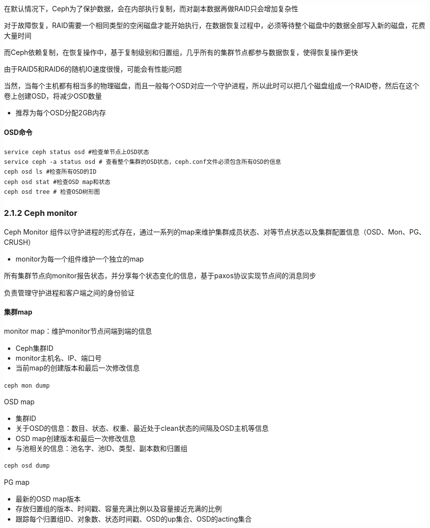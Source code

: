 在默认情况下，Ceph为了保护数据，会在内部执行复制，而对副本数据再做RAID只会增加复杂性

对于故障恢复，RAID需要一个相同类型的空闲磁盘才能开始执行，在数据恢复过程中，必须等待整个磁盘中的数据全部写入新的磁盘，花费大量时间

而Ceph依赖复制，在恢复操作中，基于复制级别和归置组，几乎所有的集群节点都参与数据恢复，使得恢复操作更快

由于RAID5和RAID6的随机IO速度很慢，可能会有性能问题

当然，当每个主机都有相当多的物理磁盘，而且一般每个OSD对应一个守护进程，所以此时可以把几个磁盘组成一个RAID卷，然后在这个卷上创建OSD，将减少OSD数量

- 推荐为每个OSD分配2GB内存

#### OSD命令

```shell
service ceph status osd #检查单节点上OSD状态
service ceph -a status osd # 查看整个集群的OSD状态，ceph.conf文件必须包含所有OSD的信息
ceph osd ls #检查所有OSD的ID
ceph osd stat #检查OSD map和状态
ceph osd tree # 检查OSD树形图
```

### 2.1.2 Ceph monitor

Ceph Monitor 组件以守护进程的形式存在，通过一系列的map来维护集群成员状态、对等节点状态以及集群配置信息（OSD、Mon、PG、CRUSH）

- monitor为每一个组件维护一个独立的map

所有集群节点向monitor报告状态，并分享每个状态变化的信息，基于paxos协议实现节点间的消息同步

负责管理守护进程和客户端之间的身份验证

#### 集群map

monitor map：维护monitor节点间端到端的信息

- Ceph集群ID
- monitor主机名、IP、端口号
- 当前map的创建版本和最后一次修改信息

```shell
ceph mon dump
```

OSD map

- 集群ID
- 关于OSD的信息：数目、状态、权重、最近处于clean状态的间隔及OSD主机等信息
- OSD map创建版本和最后一次修改信息
- 与池相关的信息：池名字、池ID、类型、副本数和归置组

```shell
ceph osd dump
```

PG map

- 最新的OSD map版本
- 存放归置组的版本、时间戳、容量充满比例以及容量接近充满的比例
- 跟踪每个归置组ID、对象数、状态时间戳、OSD的up集合、OSD的acting集合

